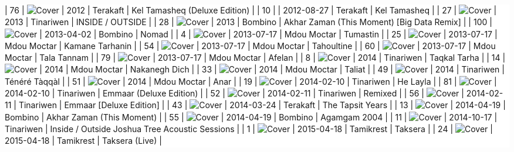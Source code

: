 | 76 | ![Cover](https://i.discogs.com/r7AvySPIBzK2YtSDI9Y7mkYq7Uol2epRcCiHSMGMT9A/rs:fit/g:sm/q:40/h:150/w:150/czM6Ly9kaXNjb2dz/LWRhdGFiYXNlLWlt/YWdlcy9SLTUyNDU1/MTEtMTM5OTk0MjY2/MS01MTU3LnBuZw.jpeg) | 2012 | Terakaft | Kel Tamasheq (Deluxe Edition) |
| 10 |  | 2012-08-27 | Terakaft | Kel Tamasheq |
| 27 | ![Cover](https://i.discogs.com/S-PweNWqpCCw37HSEP5yf-y2kOGfSrJ4Es0yhnB2ZD8/rs:fit/g:sm/q:40/h:150/w:150/czM6Ly9kaXNjb2dz/LWRhdGFiYXNlLWlt/YWdlcy9SLTE1MDMw/ODkyLTE1ODU3NTA5/NjItMzI1MC5qcGVn.jpeg) | 2013 | Tinariwen | INSIDE / OUTSIDE |
| 28 | ![Cover](https://i.discogs.com/1l1VzygGWyqkeJMniuiOYWhuyuu_qWqM49TQstfMY_Q/rs:fit/g:sm/q:40/h:150/w:150/czM6Ly9kaXNjb2dz/LWRhdGFiYXNlLWlt/YWdlcy9SLTQ1MDM2/OTUtMTUxMjgzNDQ4/OC02OTEzLmpwZWc.jpeg) | 2013 | Bombino | Akhar Zaman (This Moment) [Big Data Remix] |
| 100 | ![Cover](https://i.discogs.com/kg1gMI0_QqyHtuWBU5aUzYApR0P_iDAgFNdy0dCHmYY/rs:fit/g:sm/q:40/h:150/w:150/czM6Ly9kaXNjb2dz/LWRhdGFiYXNlLWlt/YWdlcy9SLTQ0NjU3/NjktMTM2OTkwNjI3/MS01NzQ0LmpwZWc.jpeg) | 2013-04-02 | Bombino | Nomad |
| 4 | ![Cover](https://i.discogs.com/cK_HEJpF_4CzPmJnU8OcE5bpFufR7ZDcHLl-m6KnV-c/rs:fit/g:sm/q:40/h:150/w:150/czM6Ly9kaXNjb2dz/LWRhdGFiYXNlLWlt/YWdlcy9SLTQ3MzMx/NjYtMTM4MDQwODgy/Ni02Mzc3LmpwZWc.jpeg) | 2013-07-17 | Mdou Moctar | Tumastin |
| 25 | ![Cover](https://i.discogs.com/cK_HEJpF_4CzPmJnU8OcE5bpFufR7ZDcHLl-m6KnV-c/rs:fit/g:sm/q:40/h:150/w:150/czM6Ly9kaXNjb2dz/LWRhdGFiYXNlLWlt/YWdlcy9SLTQ3MzMx/NjYtMTM4MDQwODgy/Ni02Mzc3LmpwZWc.jpeg) | 2013-07-17 | Mdou Moctar | Kamane Tarhanin |
| 54 | ![Cover](https://i.discogs.com/cK_HEJpF_4CzPmJnU8OcE5bpFufR7ZDcHLl-m6KnV-c/rs:fit/g:sm/q:40/h:150/w:150/czM6Ly9kaXNjb2dz/LWRhdGFiYXNlLWlt/YWdlcy9SLTQ3MzMx/NjYtMTM4MDQwODgy/Ni02Mzc3LmpwZWc.jpeg) | 2013-07-17 | Mdou Moctar | Tahoultine |
| 60 | ![Cover](https://i.discogs.com/cK_HEJpF_4CzPmJnU8OcE5bpFufR7ZDcHLl-m6KnV-c/rs:fit/g:sm/q:40/h:150/w:150/czM6Ly9kaXNjb2dz/LWRhdGFiYXNlLWlt/YWdlcy9SLTQ3MzMx/NjYtMTM4MDQwODgy/Ni02Mzc3LmpwZWc.jpeg) | 2013-07-17 | Mdou Moctar | Tala Tannam |
| 79 | ![Cover](https://i.discogs.com/cK_HEJpF_4CzPmJnU8OcE5bpFufR7ZDcHLl-m6KnV-c/rs:fit/g:sm/q:40/h:150/w:150/czM6Ly9kaXNjb2dz/LWRhdGFiYXNlLWlt/YWdlcy9SLTQ3MzMx/NjYtMTM4MDQwODgy/Ni02Mzc3LmpwZWc.jpeg) | 2013-07-17 | Mdou Moctar | Afelan |
| 8 | ![Cover](https://i.discogs.com/SydKG0rIKrbr0HEVYz3jhY24QlZsY6p7w-MeN792vL8/rs:fit/g:sm/q:40/h:150/w:150/czM6Ly9kaXNjb2dz/LWRhdGFiYXNlLWlt/YWdlcy9SLTc1MjU3/NjktMTQ0MzI5NjI2/My00NTQ1LmpwZWc.jpeg) | 2014 | Tinariwen | Taqkal Tarha |
| 14 | ![Cover](https://i.discogs.com/lG47zQE_Zws4JCrChQYnEFP9mXFnr6g0p7hejWHZh-4/rs:fit/g:sm/q:40/h:150/w:150/czM6Ly9kaXNjb2dz/LWRhdGFiYXNlLWlt/YWdlcy9SLTMyNTgz/ODktMTMyNzM4MzQ0/Ny5qcGVn.jpeg) | 2014 | Mdou Moctar | Nakanegh Dich |
| 33 | ![Cover](https://i.discogs.com/cK_HEJpF_4CzPmJnU8OcE5bpFufR7ZDcHLl-m6KnV-c/rs:fit/g:sm/q:40/h:150/w:150/czM6Ly9kaXNjb2dz/LWRhdGFiYXNlLWlt/YWdlcy9SLTQ3MzMx/NjYtMTM4MDQwODgy/Ni02Mzc3LmpwZWc.jpeg) | 2014 | Mdou Moctar | Taliat |
| 49 | ![Cover](https://i.discogs.com/SydKG0rIKrbr0HEVYz3jhY24QlZsY6p7w-MeN792vL8/rs:fit/g:sm/q:40/h:150/w:150/czM6Ly9kaXNjb2dz/LWRhdGFiYXNlLWlt/YWdlcy9SLTc1MjU3/NjktMTQ0MzI5NjI2/My00NTQ1LmpwZWc.jpeg) | 2014 | Tinariwen | Ténéré Tàqqàl |
| 51 | ![Cover](https://i.discogs.com/3pKRETrMBn--S59MqSWuSQz3EJHEeXJF8ESIvIqb-FY/rs:fit/g:sm/q:40/h:150/w:150/czM6Ly9kaXNjb2dz/LWRhdGFiYXNlLWlt/YWdlcy9SLTYyOTcy/MTEtMTQxNTg1NTE1/Mi04ODY4LmpwZWc.jpeg) | 2014 | Mdou Moctar | Anar |
| 19 | ![Cover](https://i.discogs.com/rtZYxXfb1rLtynqInxhcrn2RR4NtclsBTAZtnkfhQSY/rs:fit/g:sm/q:40/h:150/w:150/czM6Ly9kaXNjb2dz/LWRhdGFiYXNlLWlt/YWdlcy9SLTUzNjMx/MTQtMTM5MzkyNTkz/Ni0zNTkwLmpwZWc.jpeg) | 2014-02-10 | Tinariwen | He Layla |
| 81 | ![Cover](https://i.discogs.com/rtZYxXfb1rLtynqInxhcrn2RR4NtclsBTAZtnkfhQSY/rs:fit/g:sm/q:40/h:150/w:150/czM6Ly9kaXNjb2dz/LWRhdGFiYXNlLWlt/YWdlcy9SLTUzNjMx/MTQtMTM5MzkyNTkz/Ni0zNTkwLmpwZWc.jpeg) | 2014-02-10 | Tinariwen | Emmaar (Deluxe Edition) |
| 52 | ![Cover](https://i.discogs.com/rtZYxXfb1rLtynqInxhcrn2RR4NtclsBTAZtnkfhQSY/rs:fit/g:sm/q:40/h:150/w:150/czM6Ly9kaXNjb2dz/LWRhdGFiYXNlLWlt/YWdlcy9SLTUzNjMx/MTQtMTM5MzkyNTkz/Ni0zNTkwLmpwZWc.jpeg) | 2014-02-11 | Tinariwen | Remixed |
| 56 | ![Cover](https://i.discogs.com/rtZYxXfb1rLtynqInxhcrn2RR4NtclsBTAZtnkfhQSY/rs:fit/g:sm/q:40/h:150/w:150/czM6Ly9kaXNjb2dz/LWRhdGFiYXNlLWlt/YWdlcy9SLTUzNjMx/MTQtMTM5MzkyNTkz/Ni0zNTkwLmpwZWc.jpeg) | 2014-02-11 | Tinariwen | Emmaar [Deluxe Edition] |
| 43 | ![Cover](https://i.discogs.com/nJ93fNG6ZxwwxSVvEOMKvr6nZufSx6HXMNe1vAA4auU/rs:fit/g:sm/q:40/h:150/w:150/czM6Ly9kaXNjb2dz/LWRhdGFiYXNlLWlt/YWdlcy9SLTEwNDYy/OTUxLTE0OTc5NDY2/MjgtNTM1OS5qcGVn.jpeg) | 2014-03-24 | Terakaft | The Tapsit Years |
| 13 | ![Cover](https://i.discogs.com/0stz0zvoyKMUjs35dz2hF5V1yAQBcEfPFejRYvlAClE/rs:fit/g:sm/q:40/h:150/w:150/czM6Ly9kaXNjb2dz/LWRhdGFiYXNlLWlt/YWdlcy9SLTU2MDk5/MjItMTM5NzkxODI4/My0xMzk0LmpwZWc.jpeg) | 2014-04-19 | Bombino | Akhar Zaman (This Moment) |
| 55 | ![Cover](https://i.discogs.com/0stz0zvoyKMUjs35dz2hF5V1yAQBcEfPFejRYvlAClE/rs:fit/g:sm/q:40/h:150/w:150/czM6Ly9kaXNjb2dz/LWRhdGFiYXNlLWlt/YWdlcy9SLTU2MDk5/MjItMTM5NzkxODI4/My0xMzk0LmpwZWc.jpeg) | 2014-04-19 | Bombino | Agamgam 2004 |
| 11 | ![Cover](https://i.discogs.com/Vx8pU3-Givy51nqyqUpfhVHIwnOgcAc5n34lVK-EpQE/rs:fit/g:sm/q:40/h:150/w:150/czM6Ly9kaXNjb2dz/LWRhdGFiYXNlLWlt/YWdlcy9SLTExMDgx/NTEtMTMzNzA2NzIw/OS00MzE2LmpwZWc.jpeg) | 2014-10-17 | Tinariwen | Inside / Outside Joshua Tree Acoustic Sessions |
| 1 | ![Cover](https://i.discogs.com/JXrOC50_0mpD9Y_k2M2FKiZtyShz-76c48Yh7SO5Qo8/rs:fit/g:sm/q:40/h:150/w:150/czM6Ly9kaXNjb2dz/LWRhdGFiYXNlLWlt/YWdlcy9SLTY5MTEx/NTAtMTQyOTM1MzQ3/Mi04NDEwLmpwZWc.jpeg) | 2015-04-18 | Tamikrest | Taksera |
| 24 | ![Cover](https://i.discogs.com/JXrOC50_0mpD9Y_k2M2FKiZtyShz-76c48Yh7SO5Qo8/rs:fit/g:sm/q:40/h:150/w:150/czM6Ly9kaXNjb2dz/LWRhdGFiYXNlLWlt/YWdlcy9SLTY5MTEx/NTAtMTQyOTM1MzQ3/Mi04NDEwLmpwZWc.jpeg) | 2015-04-18 | Tamikrest | Taksera (Live) |